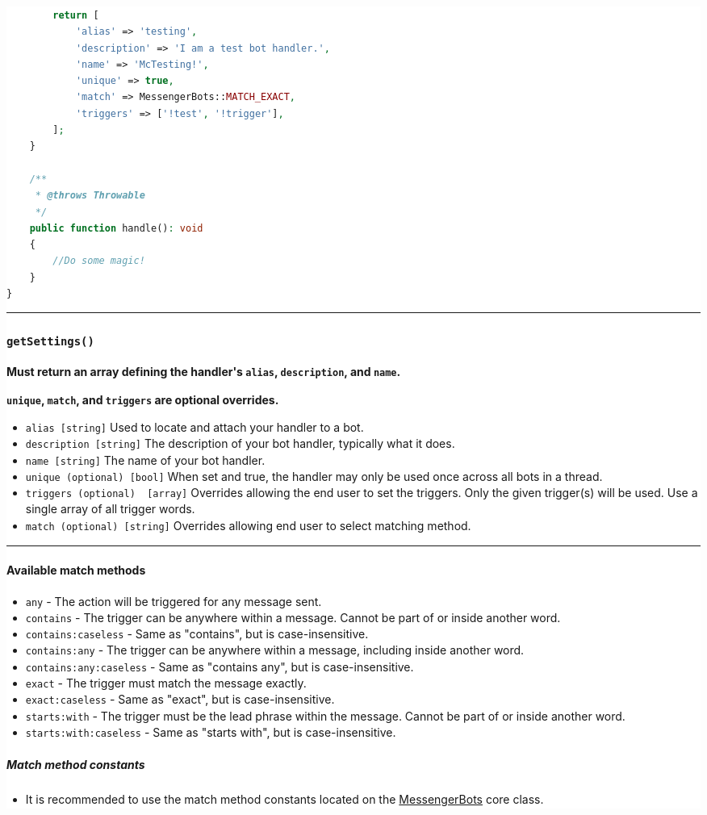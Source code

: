 ```php
        return [
            'alias' => 'testing',
            'description' => 'I am a test bot handler.',
            'name' => 'McTesting!',
            'unique' => true,
            'match' => MessengerBots::MATCH_EXACT,
            'triggers' => ['!test', '!trigger'],
        ];
    }

    /**
     * @throws Throwable
     */
    public function handle(): void
    {
        //Do some magic!
    }
}
```

---

### `getSettings()`

**Must return an array defining the handler's `alias`, `description`, and `name`.**

**`unique`, `match`, and `triggers` are optional overrides.**

- `alias [string]` Used to locate and attach your handler to a bot.
- `description [string]` The description of your bot handler, typically what it does.
- `name [string]` The name of your bot handler.
- `unique (optional) [bool]` When set and true, the handler may only be used once across all bots in a thread.
- `triggers (optional)  [array]` Overrides allowing the end user to set the triggers. Only the given trigger(s) will be used. Use a single array of all trigger words.
- `match (optional) [string]` Overrides allowing end user to select matching method.

---

#### Available match methods
- `any` - The action will be triggered for any message sent.
- `contains` - The trigger can be anywhere within a message. Cannot be part of or inside another word.
- `contains:caseless` - Same as "contains", but is case-insensitive.
- `contains:any` - The trigger can be anywhere within a message, including inside another word.
- `contains:any:caseless` - Same as "contains any", but is case-insensitive.
- `exact` - The trigger must match the message exactly.
- `exact:caseless` - Same as "exact", but is case-insensitive.
- `starts:with` - The trigger must be the lead phrase within the message. Cannot be part of or inside another word.
- `starts:with:caseless` - Same as "starts with", but is case-insensitive.

##### Match method constants
- It is recommended to use the match method constants located on the [MessengerBots][link-bots-service] core class.


[link-messenger-bots]: https://github.com/RTippin/messenger-bots
[link-bot-subscriber]: https://github.com/RTippin/messenger/blob/1.x/src/Listeners/BotSubscriber.php
[link-action-handler]: https://github.com/RTippin/messenger/blob/1.x/src/Support/BotActionHandler.php
[link-packaged-bot]: https://github.com/RTippin/messenger/blob/1.x/src/Support/PackagedBot.php
[link-messenger-composer]: https://github.com/RTippin/messenger/blob/1.x/src/Support/MessengerComposer.php
[link-bots-service]: https://github.com/RTippin/messenger/blob/1.x/src/MessengerBots.php
[link-action-failed-event]: https://github.com/RTippin/messenger/blob/1.x/src/Events/BotActionFailedEvent.php
[link-action-handled-event]: https://github.com/RTippin/messenger/blob/1.x/src/Events/BotActionHandledEvent.php
[link-events-docs]: Events.md
